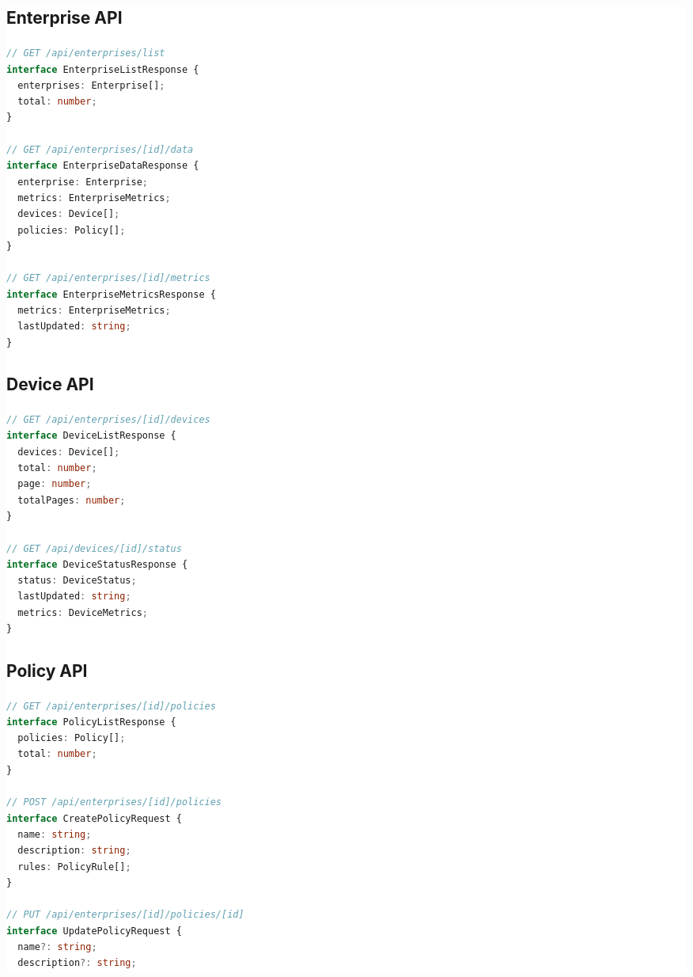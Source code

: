 ## Enterprise API

```typescript
// GET /api/enterprises/list
interface EnterpriseListResponse {
  enterprises: Enterprise[];
  total: number;
}

// GET /api/enterprises/[id]/data
interface EnterpriseDataResponse {
  enterprise: Enterprise;
  metrics: EnterpriseMetrics;
  devices: Device[];
  policies: Policy[];
}

// GET /api/enterprises/[id]/metrics
interface EnterpriseMetricsResponse {
  metrics: EnterpriseMetrics;
  lastUpdated: string;
}
```

## Device API

```typescript
// GET /api/enterprises/[id]/devices
interface DeviceListResponse {
  devices: Device[];
  total: number;
  page: number;
  totalPages: number;
}

// GET /api/devices/[id]/status
interface DeviceStatusResponse {
  status: DeviceStatus;
  lastUpdated: string;
  metrics: DeviceMetrics;
}
```

## Policy API

```typescript
// GET /api/enterprises/[id]/policies
interface PolicyListResponse {
  policies: Policy[];
  total: number;
}

// POST /api/enterprises/[id]/policies
interface CreatePolicyRequest {
  name: string;
  description: string;
  rules: PolicyRule[];
}

// PUT /api/enterprises/[id]/policies/[id]
interface UpdatePolicyRequest {
  name?: string;
  description?: string;
```